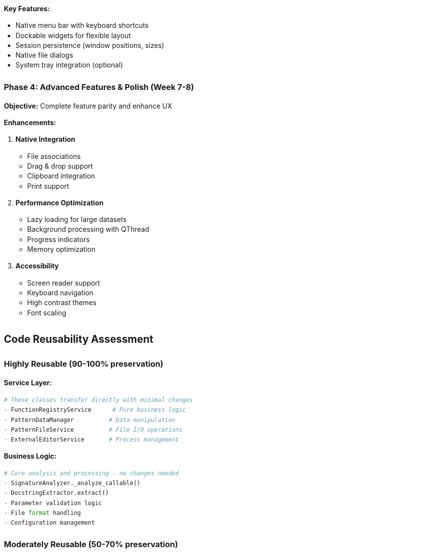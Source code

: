 **Key Features:**
- Native menu bar with keyboard shortcuts
- Dockable widgets for flexible layout
- Session persistence (window positions, sizes)
- Native file dialogs
- System tray integration (optional)

### Phase 4: Advanced Features & Polish (Week 7-8)
**Objective:** Complete feature parity and enhance UX

**Enhancements:**
1. **Native Integration**
   - File associations
   - Drag & drop support
   - Clipboard integration
   - Print support

2. **Performance Optimization**
   - Lazy loading for large datasets
   - Background processing with QThread
   - Progress indicators
   - Memory optimization

3. **Accessibility**
   - Screen reader support
   - Keyboard navigation
   - High contrast themes
   - Font scaling

## Code Reusability Assessment

### Highly Reusable (90-100% preservation)

**Service Layer:**
```python
# These classes transfer directly with minimal changes
- FunctionRegistryService      # Pure business logic
- PatternDataManager          # Data manipulation
- PatternFileService          # File I/O operations
- ExternalEditorService       # Process management
```

**Business Logic:**
```python
# Core analysis and processing - no changes needed
- SignatureAnalyzer._analyze_callable()
- DocstringExtractor.extract()
- Parameter validation logic
- File format handling
- Configuration management
```

### Moderately Reusable (50-70% preservation)
